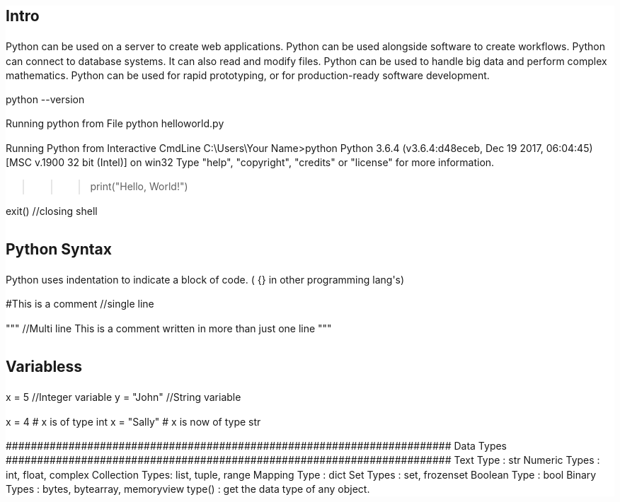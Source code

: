 Intro
------------------------
Python can be used on a server to create web applications.
Python can be used alongside software to create workflows.
Python can connect to database systems. It can also read and modify files.
Python can be used to handle big data and perform complex mathematics.
Python can be used for rapid prototyping, or for production-ready software development.


python --version

Running python from File
python helloworld.py


Running Python from Interactive CmdLine
C:\Users\Your Name>python
Python 3.6.4 (v3.6.4:d48eceb, Dec 19 2017, 06:04:45) [MSC v.1900 32 bit (Intel)] on win32
Type "help", "copyright", "credits" or "license" for more information.
>>> print("Hello, World!")


exit() 		//closing shell


Python Syntax
------------------------------------------
Python uses indentation to indicate a block of code. ( {} in other programming lang's)

#This is a comment		//single line

"""				//Multi line
This is a comment
written in
more than just one line
"""


Variabless
----------------------
x = 5		//Integer variable
y = "John"	//String variable

x = 4 # x is of type int
x = "Sally" # x is now of type str


#######################################################################
				Data Types
#######################################################################
Text Type	:	str
Numeric Types	:	int, float, complex
Collection Types:	list, tuple, range
Mapping Type	:	dict
Set Types	:	set, frozenset
Boolean Type	:	bool
Binary Types	:	bytes, bytearray, memoryview
type()		:	get the data type of any object.
